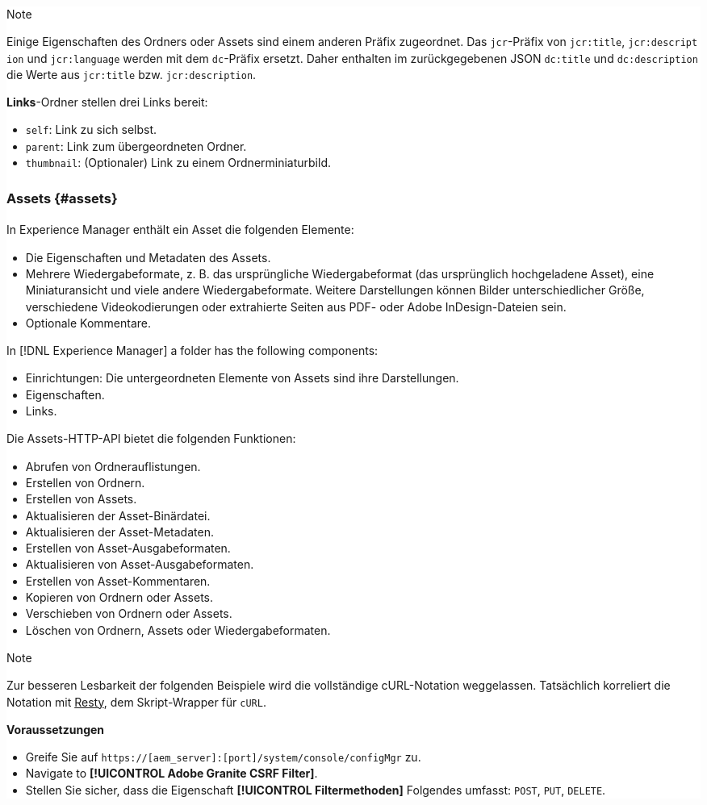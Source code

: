 >[!NOTE]
>
>Einige Eigenschaften des Ordners oder Assets sind einem anderen Präfix zugeordnet. Das `jcr`-Präfix von `jcr:title`, `jcr:description` und `jcr:language` werden mit dem `dc`-Präfix ersetzt. Daher enthalten im zurückgegebenen JSON `dc:title` und `dc:description` die Werte aus `jcr:title` bzw. `jcr:description`.

**Links**-Ordner stellen drei Links bereit:

* `self`: Link zu sich selbst.
* `parent`: Link zum übergeordneten Ordner.
* `thumbnail`: (Optionaler) Link zu einem Ordnerminiaturbild.

### Assets {#assets}

In Experience Manager enthält ein Asset die folgenden Elemente:

* Die Eigenschaften und Metadaten des Assets.
* Mehrere Wiedergabeformate, z. B. das ursprüngliche Wiedergabeformat (das ursprünglich hochgeladene Asset), eine Miniaturansicht und viele andere Wiedergabeformate. Weitere Darstellungen können Bilder unterschiedlicher Größe, verschiedene Videokodierungen oder extrahierte Seiten aus PDF- oder Adobe InDesign-Dateien sein.
* Optionale Kommentare.

In [!DNL Experience Manager] a folder has the following components:

* Einrichtungen: Die untergeordneten Elemente von Assets sind ihre Darstellungen.
* Eigenschaften.
* Links.

Die Assets-HTTP-API bietet die folgenden Funktionen:

* Abrufen von Ordnerauflistungen.
* Erstellen von Ordnern.
* Erstellen von Assets.
* Aktualisieren der Asset-Binärdatei.
* Aktualisieren der Asset-Metadaten.
* Erstellen von Asset-Ausgabeformaten.
* Aktualisieren von Asset-Ausgabeformaten.
* Erstellen von Asset-Kommentaren.
* Kopieren von Ordnern oder Assets.
* Verschieben von Ordnern oder Assets.
* Löschen von Ordnern, Assets oder Wiedergabeformaten.

>[!NOTE]
>
>Zur besseren Lesbarkeit der folgenden Beispiele wird die vollständige cURL-Notation weggelassen. Tatsächlich korreliert die Notation mit [Resty](https://github.com/micha/resty), dem Skript-Wrapper für `cURL`.

**Voraussetzungen**

* Greife Sie auf `https://[aem_server]:[port]/system/console/configMgr` zu.
* Navigate to **[!UICONTROL Adobe Granite CSRF Filter]**.
* Stellen Sie sicher, dass die Eigenschaft **[!UICONTROL Filtermethoden]** Folgendes umfasst: `POST`, `PUT`, `DELETE`.
